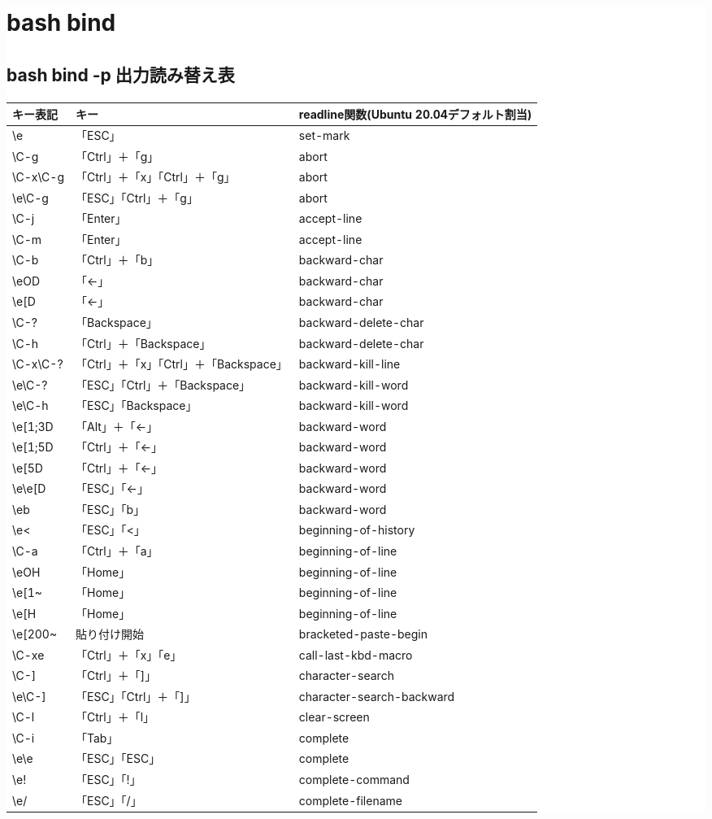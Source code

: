 # bash bind

## bash bind -p 出力読み替え表

|キー表記|キー|readline関数(Ubuntu 20.04デフォルト割当)|
|:---|:---|:---|
|\e|「ESC」|set-mark|
|\C-g|「Ctrl」＋「g」|abort|
|\C-x\C-g|「Ctrl」＋「x」「Ctrl」＋「g」|abort|
|\e\C-g|「ESC」「Ctrl」＋「g」|abort|
|\C-j|「Enter」|accept-line|
|\C-m|「Enter」|accept-line|
|\C-b|「Ctrl」＋「b」|backward-char|
|\eOD|「←」|backward-char|
|\e[D|「←」|backward-char|
|\C-?|「Backspace」|backward-delete-char|
|\C-h|「Ctrl」＋「Backspace」|backward-delete-char|
|\C-x\C-?|「Ctrl」＋「x」「Ctrl」＋「Backspace」|backward-kill-line|
|\e\C-?|「ESC」「Ctrl」＋「Backspace」|backward-kill-word|
|\e\C-h|「ESC」「Backspace」|backward-kill-word|
|\e[1;3D|「Alt」＋「←」|backward-word|
|\e[1;5D|「Ctrl」＋「←」|backward-word|
|\e[5D|「Ctrl」＋「←」|backward-word|
|\e\e[D|「ESC」「←」|backward-word|
|\eb|「ESC」「b」|backward-word|
|\e<|「ESC」「<」|beginning-of-history|
|\C-a|「Ctrl」＋「a」|beginning-of-line|
|\eOH|「Home」|beginning-of-line|
|\e[1~|「Home」|beginning-of-line|
|\e[H|「Home」|beginning-of-line|
|\e[200~|貼り付け開始|bracketed-paste-begin|
|\C-xe|「Ctrl」＋「x」「e」|call-last-kbd-macro|
|\C-]|「Ctrl」＋「]」|character-search|
|\e\C-]|「ESC」「Ctrl」＋「]」|character-search-backward|
|\C-l|「Ctrl」＋「l」|clear-screen|
|\C-i|「Tab」|complete|
|\e\e|「ESC」「ESC」|complete|
|\e!|「ESC」「!」|complete-command|
|\e/|「ESC」「/」|complete-filename|